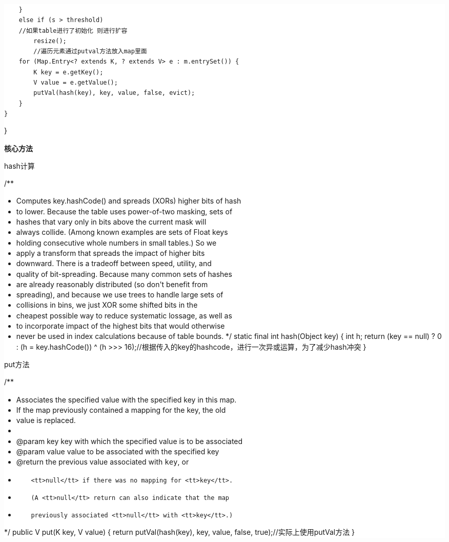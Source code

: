         }
        else if (s > threshold) 
        //如果table进行了初始化 则进行扩容
            resize();
            //遍历元素通过putval方法放入map里面
        for (Map.Entry<? extends K, ? extends V> e : m.entrySet()) {
            K key = e.getKey();
            V value = e.getValue();
            putVal(hash(key), key, value, false, evict);
        }
    }
}

**核心方法**

hash计算

/**
 * Computes key.hashCode() and spreads (XORs) higher bits of hash
 * to lower.  Because the table uses power-of-two masking, sets of
 * hashes that vary only in bits above the current mask will
 * always collide. (Among known examples are sets of Float keys
 * holding consecutive whole numbers in small tables.)  So we
 * apply a transform that spreads the impact of higher bits
 * downward. There is a tradeoff between speed, utility, and
 * quality of bit-spreading. Because many common sets of hashes
 * are already reasonably distributed (so don't benefit from
 * spreading), and because we use trees to handle large sets of
 * collisions in bins, we just XOR some shifted bits in the
 * cheapest possible way to reduce systematic lossage, as well as
 * to incorporate impact of the highest bits that would otherwise
 * never be used in index calculations because of table bounds.
 */
static final int hash(Object key) {
    int h;
    return (key == null) ? 0 : (h = key.hashCode()) ^ (h >>> 16);//根据传入的key的hashcode，进行一次异或运算，为了减少hash冲突
}

put方法

/**
 * Associates the specified value with the specified key in this map.
 * If the map previously contained a mapping for the key, the old
 * value is replaced.
 *
 * @param key key with which the specified value is to be associated
 * @param value value to be associated with the specified key
 * @return the previous value associated with <tt>key</tt>, or
 *         <tt>null</tt> if there was no mapping for <tt>key</tt>.
 *         (A <tt>null</tt> return can also indicate that the map
 *         previously associated <tt>null</tt> with <tt>key</tt>.)
 */
public V put(K key, V value) {
    return putVal(hash(key), key, value, false, true);//实际上使用putVal方法
}
